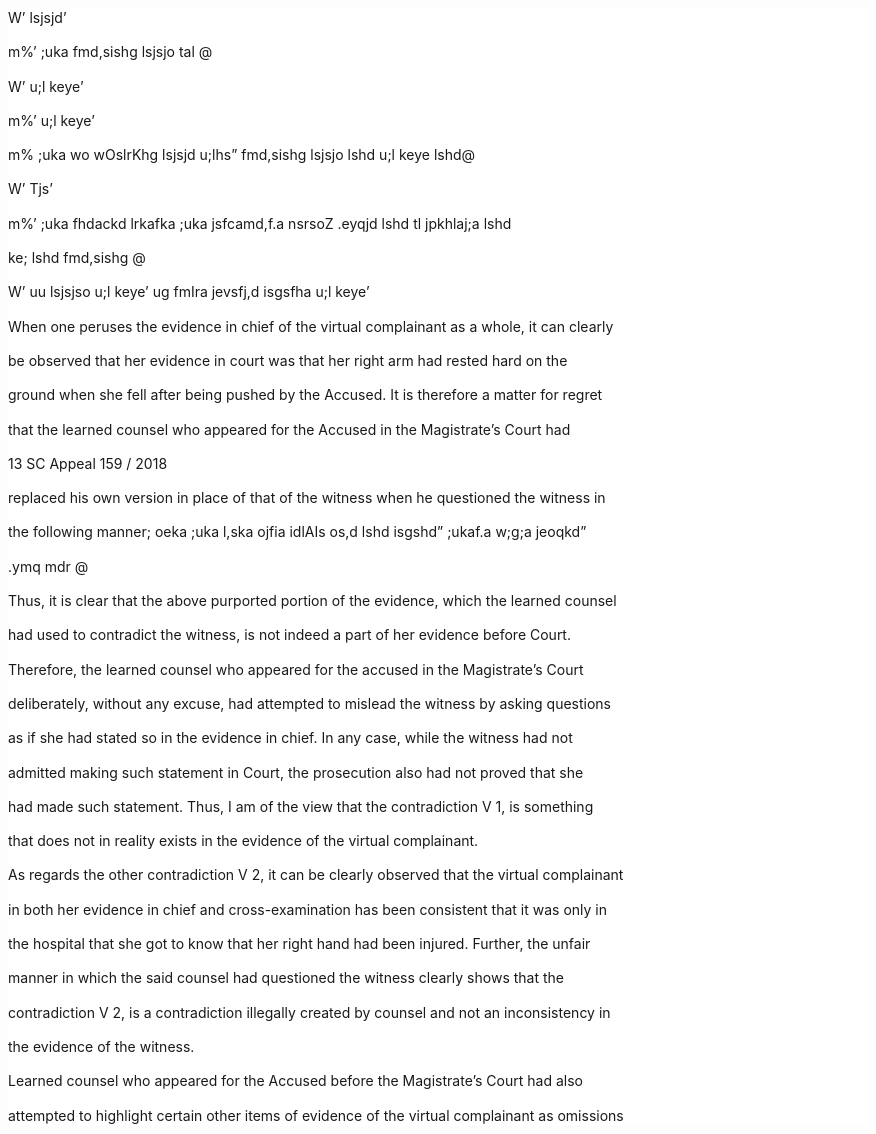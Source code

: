 W’ lsjsjd’

m%’ ;uka fmd,sishg lsjsjo tal @

W’ u;l keye’

m%’ u;l keye’

m% ;uka wo wOslrKhg lsjsjd u;lhs” fmd,sishg lsjsjo lshd u;l keye lshd@

W’ Tjs’

m%’ ;uka fhdackd lrkafka ;uka jsfcamd,f.a nsrsoZ .eyqjd lshd tl jpkhlaj;a lshd

ke; lshd fmd,sishg @

W’ uu lsjsjso u;l keye’ ug fmIra jevsfj,d isgsfha u;l keye’

When one peruses the evidence in chief of the virtual complainant as a whole, it can clearly

be observed that her evidence in court was that her right arm had rested hard on the

ground when she fell after being pushed by the Accused. It is therefore a matter for regret

that the learned counsel who appeared for the Accused in the Magistrate’s Court had

13 SC Appeal 159 / 2018

replaced his own version in place of that of the witness when he questioned the witness in

the following manner; oeka ;uka l,ska ojfia idlAIs os,d lshd isgshd” ;ukaf.a w;g;a jeoqkd”

.ymq mdr @

Thus, it is clear that the above purported portion of the evidence, which the learned counsel

had used to contradict the witness, is not indeed a part of her evidence before Court.

Therefore, the learned counsel who appeared for the accused in the Magistrate’s Court

deliberately, without any excuse, had attempted to mislead the witness by asking questions

as if she had stated so in the evidence in chief. In any case, while the witness had not

admitted making such statement in Court, the prosecution also had not proved that she

had made such statement. Thus, I am of the view that the contradiction V 1, is something

that does not in reality exists in the evidence of the virtual complainant.

As regards the other contradiction V 2, it can be clearly observed that the virtual complainant

in both her evidence in chief and cross-examination has been consistent that it was only in

the hospital that she got to know that her right hand had been injured. Further, the unfair

manner in which the said counsel had questioned the witness clearly shows that the

contradiction V 2, is a contradiction illegally created by counsel and not an inconsistency in

the evidence of the witness.

Learned counsel who appeared for the Accused before the Magistrate’s Court had also

attempted to highlight certain other items of evidence of the virtual complainant as omissions
